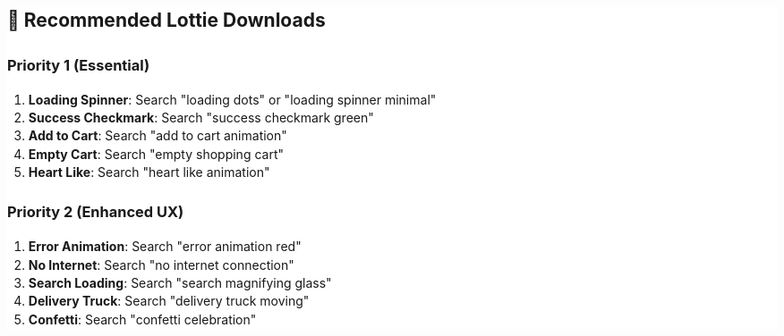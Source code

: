 ## 🎨 **Recommended Lottie Downloads**

### **Priority 1 (Essential)**
1. **Loading Spinner**: Search "loading dots" or "loading spinner minimal"
2. **Success Checkmark**: Search "success checkmark green"
3. **Add to Cart**: Search "add to cart animation"
4. **Empty Cart**: Search "empty shopping cart"
5. **Heart Like**: Search "heart like animation"

### **Priority 2 (Enhanced UX)**
1. **Error Animation**: Search "error animation red"
2. **No Internet**: Search "no internet connection"
3. **Search Loading**: Search "search magnifying glass"
4. **Delivery Truck**: Search "delivery truck moving"
5. **Confetti**: Search "confetti celebration"
